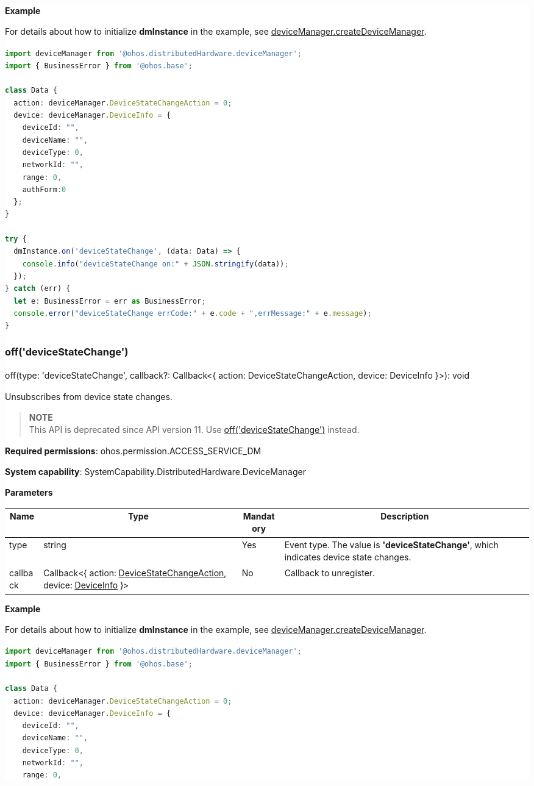 **Example**

For details about how to initialize **dmInstance** in the example, see [deviceManager.createDeviceManager](#devicemanagercreatedevicemanager).
  ```ts
  import deviceManager from '@ohos.distributedHardware.deviceManager';
  import { BusinessError } from '@ohos.base';

  class Data {
    action: deviceManager.DeviceStateChangeAction = 0;
    device: deviceManager.DeviceInfo = {
      deviceId: "",
      deviceName: "",
      deviceType: 0,
      networkId: "",
      range: 0,
      authForm:0
    };
  }

  try {
    dmInstance.on('deviceStateChange', (data: Data) => {
      console.info("deviceStateChange on:" + JSON.stringify(data));
    });
  } catch (err) {
    let e: BusinessError = err as BusinessError;
    console.error("deviceStateChange errCode:" + e.code + ",errMessage:" + e.message);
  }
  ```

### off('deviceStateChange')

off(type: 'deviceStateChange', callback?: Callback&lt;{ action: DeviceStateChangeAction, device: DeviceInfo }&gt;): void

Unsubscribes from device state changes.

> **NOTE**<br>This API is deprecated since API version 11. Use [off('deviceStateChange')](js-apis-distributedDeviceManager.md#offdevicestatechange) instead.

**Required permissions**: ohos.permission.ACCESS_SERVICE_DM

**System capability**: SystemCapability.DistributedHardware.DeviceManager

**Parameters**

  | Name      | Type                                    | Mandatory  | Description                         |
  | -------- | ---------------------------------------- | ---- | --------------------------- |
| type     | string                                   | Yes   | Event type. The value is **'deviceStateChange'**, which indicates device state changes.       |
  | callback | Callback&lt;{&nbsp;action:&nbsp;[DeviceStateChangeAction](#devicestatechangeaction),&nbsp;device:&nbsp;[DeviceInfo](#deviceinfo)&nbsp;}&gt; | No   | Callback to unregister.|

**Example**

For details about how to initialize **dmInstance** in the example, see [deviceManager.createDeviceManager](#devicemanagercreatedevicemanager).
  ```ts
  import deviceManager from '@ohos.distributedHardware.deviceManager';
  import { BusinessError } from '@ohos.base';

  class Data {
    action: deviceManager.DeviceStateChangeAction = 0;
    device: deviceManager.DeviceInfo = {
      deviceId: "",
      deviceName: "",
      deviceType: 0,
      networkId: "",
      range: 0,
  ```